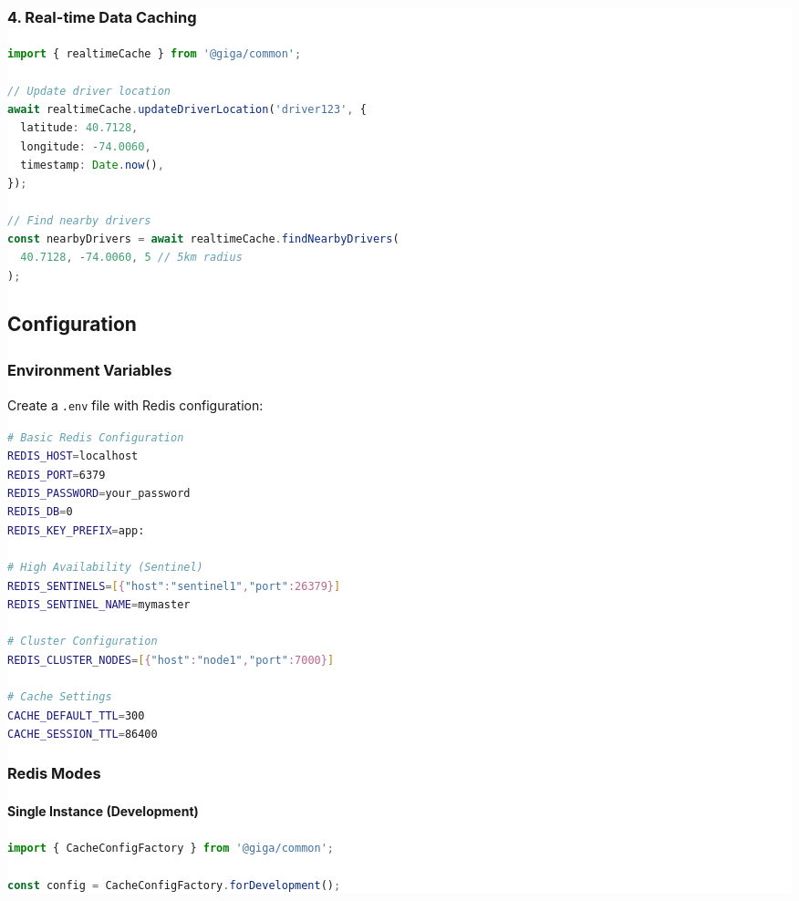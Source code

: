 ### 4. Real-time Data Caching

```typescript
import { realtimeCache } from '@giga/common';

// Update driver location
await realtimeCache.updateDriverLocation('driver123', {
  latitude: 40.7128,
  longitude: -74.0060,
  timestamp: Date.now(),
});

// Find nearby drivers
const nearbyDrivers = await realtimeCache.findNearbyDrivers(
  40.7128, -74.0060, 5 // 5km radius
);
```

## Configuration

### Environment Variables

Create a `.env` file with Redis configuration:

```bash
# Basic Redis Configuration
REDIS_HOST=localhost
REDIS_PORT=6379
REDIS_PASSWORD=your_password
REDIS_DB=0
REDIS_KEY_PREFIX=app:

# High Availability (Sentinel)
REDIS_SENTINELS=[{"host":"sentinel1","port":26379}]
REDIS_SENTINEL_NAME=mymaster

# Cluster Configuration
REDIS_CLUSTER_NODES=[{"host":"node1","port":7000}]

# Cache Settings
CACHE_DEFAULT_TTL=300
CACHE_SESSION_TTL=86400
```

### Redis Modes

#### Single Instance (Development)
```typescript
import { CacheConfigFactory } from '@giga/common';

const config = CacheConfigFactory.forDevelopment();
```
